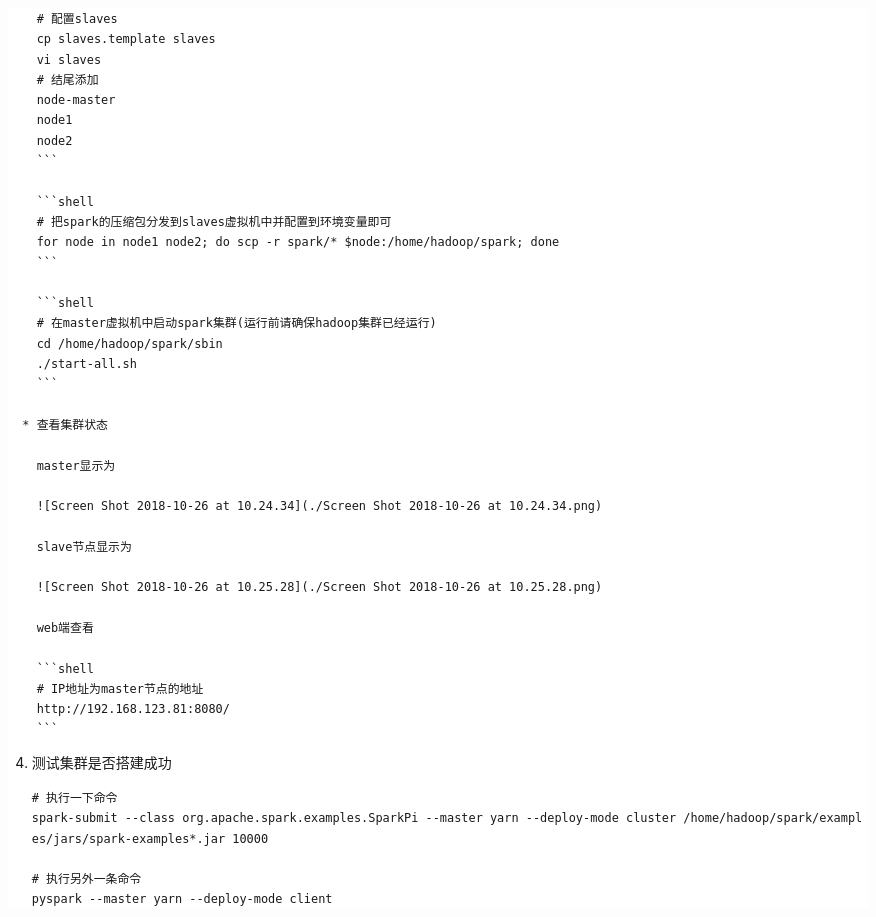         # 配置slaves
        cp slaves.template slaves
        vi slaves
        # 结尾添加
        node-master
        node1
        node2
        ```

        ```shell
        # 把spark的压缩包分发到slaves虚拟机中并配置到环境变量即可
        for node in node1 node2; do scp -r spark/* $node:/home/hadoop/spark; done
        ```

        ```shell
        # 在master虚拟机中启动spark集群(运行前请确保hadoop集群已经运行)
        cd /home/hadoop/spark/sbin
        ./start-all.sh
        ```

      * 查看集群状态

        master显示为

        ![Screen Shot 2018-10-26 at 10.24.34](./Screen Shot 2018-10-26 at 10.24.34.png)

        slave节点显示为

        ![Screen Shot 2018-10-26 at 10.25.28](./Screen Shot 2018-10-26 at 10.25.28.png)

        web端查看

        ```shell
        # IP地址为master节点的地址
        http://192.168.123.81:8080/
        ```

   4. 测试集群是否搭建成功

      ```shell
      # 执行一下命令
      spark-submit --class org.apache.spark.examples.SparkPi --master yarn --deploy-mode cluster /home/hadoop/spark/examples/jars/spark-examples*.jar 10000
      
      # 执行另外一条命令
      pyspark --master yarn --deploy-mode client
      ```
